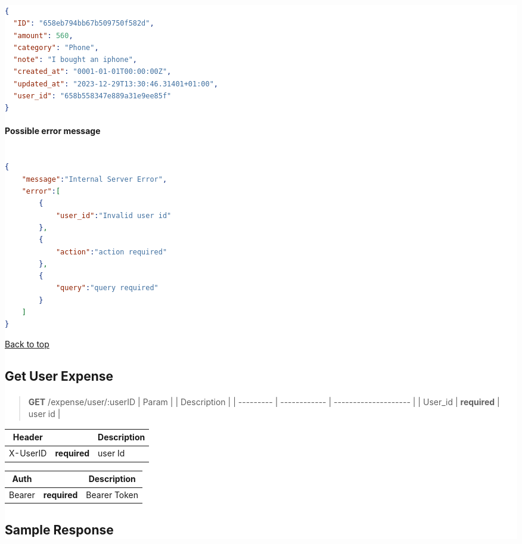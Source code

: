 ```json
{
  "ID": "658eb794bb67b509750f582d",
  "amount": 560,
  "category": "Phone",
  "note": "I bought an iphone",
  "created_at": "0001-01-01T00:00:00Z",
  "updated_at": "2023-12-29T13:30:46.31401+01:00",
  "user_id": "658b558347e889a31e9ee85f"
}
```
#### Possible error message

```json

{
    "message":"Internal Server Error",
    "error":[
        {
            "user_id":"Invalid user id"
        },
        {
            "action":"action required"
        },
        {
            "query":"query required"
        }
    ]
}
```
 [Back to top](#content)



## Get User Expense 
> **GET** /expense/user/:userID
| Param      |              | Description          |
| --------- | ------------ | -------------------- |
| User_id    | **required** | user id          |

  | Header         |              | Description          |
| ----------     | ------------ | -------------------- |
| X-UserID       | **required** | user Id              |



| Auth      |              | Description          |
| --------- | ------------ | -------------------- |
| Bearer    | **required** | Bearer Token         |


## Sample Response
